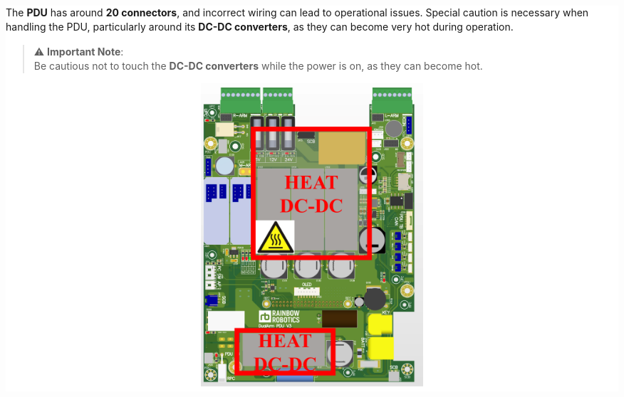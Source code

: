 The **PDU** has around **20 connectors**, and incorrect wiring can lead to operational issues. Special caution is necessary when handling the PDU, particularly around its **DC-DC converters**, as they can become very hot during operation.

> :warning: **Important Note**:  
> Be cautious not to touch the **DC-DC converters** while the power is on, as they can become hot.

<figure style="text-align: center">
    <img src="/images/pdu.png" alt="PDU" style="width:40%;margin:auto;" />
</figure>
